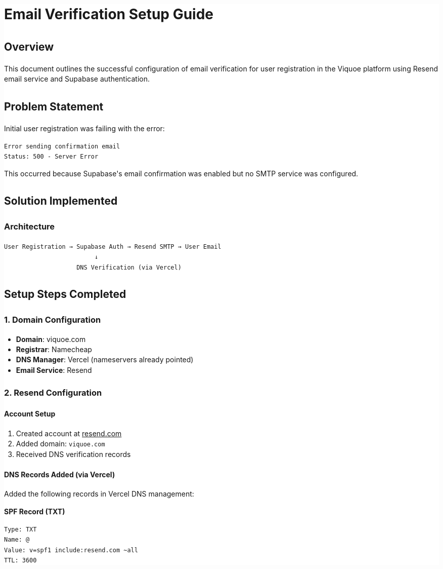 # Email Verification Setup Guide

## Overview
This document outlines the successful configuration of email verification for user registration in the Viquoe platform using Resend email service and Supabase authentication.

## Problem Statement
Initial user registration was failing with the error:
```
Error sending confirmation email
Status: 500 - Server Error
```

This occurred because Supabase's email confirmation was enabled but no SMTP service was configured.

## Solution Implemented

### Architecture
```
User Registration → Supabase Auth → Resend SMTP → User Email
                         ↓
                    DNS Verification (via Vercel)
```

## Setup Steps Completed

### 1. Domain Configuration
- **Domain**: viquoe.com
- **Registrar**: Namecheap
- **DNS Manager**: Vercel (nameservers already pointed)
- **Email Service**: Resend

### 2. Resend Configuration

#### Account Setup
1. Created account at [resend.com](https://resend.com)
2. Added domain: `viquoe.com`
3. Received DNS verification records

#### DNS Records Added (via Vercel)
Added the following records in Vercel DNS management:

**SPF Record (TXT)**
```
Type: TXT
Name: @
Value: v=spf1 include:resend.com ~all
TTL: 3600
```
